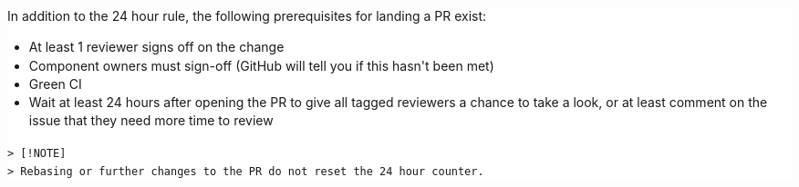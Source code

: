 In addition to the 24 hour rule, the following prerequisites for landing a PR exist:
* At least 1 reviewer signs off on the change
* Component owners must sign-off (GitHub will tell you if this hasn't been met)
* Green CI
* Wait at least 24 hours after opening the PR to give all tagged reviewers a chance to take a look, or at least comment on the issue that they need more time to review

```
> [!NOTE]
> Rebasing or further changes to the PR do not reset the 24 hour counter.
``` 

